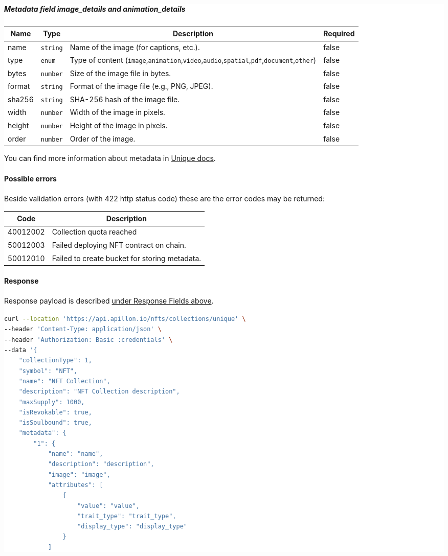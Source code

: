 ##### Metadata field image_details and animation_details
| Name   | Type     | Description                                                                              | Required |
|--------|----------|------------------------------------------------------------------------------------------|----------|
| name   | `string` | Name of the image (for captions, etc.).                                                  | false    |
| type   | `enum`   | Type of content (`image`,`animation`,`video`,`audio`,`spatial`,`pdf`,`document`,`other`) | false    |
| bytes  | `number` | Size of the image file in bytes.                                                         | false    |
| format | `string` | Format of the image file (e.g., PNG, JPEG).                                              | false    |
| sha256 | `string` | SHA-256 hash of the image file.                                                          | false    |
| width  | `number` | Width of the image in pixels.                                                            | false    |
| height | `number` | Height of the image in pixels.                                                           | false    |
| order  | `number` | Order of the image.                                                                      | false    |

You can find more information about metadata in [Unique docs](https://docs.unique.network/reference/schemas/#nft-token-schema-v2-detailed-description).


#### Possible errors

Beside validation errors (with 422 http status code) these are the error codes may be returned:

| Code     | Description                                   |
|----------|-----------------------------------------------|
| 40012002 | Collection quota reached                      |
| 50012003 | Failed deploying NFT contract on chain.       |
| 50012010 | Failed to create bucket for storing metadata. |

#### Response

Response payload is described [under Response Fields above](#get-nft-collection).

  </div>
  <div class="split_side">

<CodeGroup>
    <CodeGroupItem title="cURL" active>

```sh
curl --location 'https://api.apillon.io/nfts/collections/unique' \
--header 'Content-Type: application/json' \
--header 'Authorization: Basic :credentials' \
--data '{
    "collectionType": 1,
    "symbol": "NFT",
    "name": "NFT Collection",
    "description": "NFT Collection description",
    "maxSupply": 1000,
    "isRevokable": true,
    "isSoulbound": true,
    "metadata": {
        "1": {
            "name": "name",
            "description": "description",
            "image": "image",
            "attributes": [
                {
                    "value": "value",
                    "trait_type": "trait_type",
                    "display_type": "display_type"
                }
            ]
```